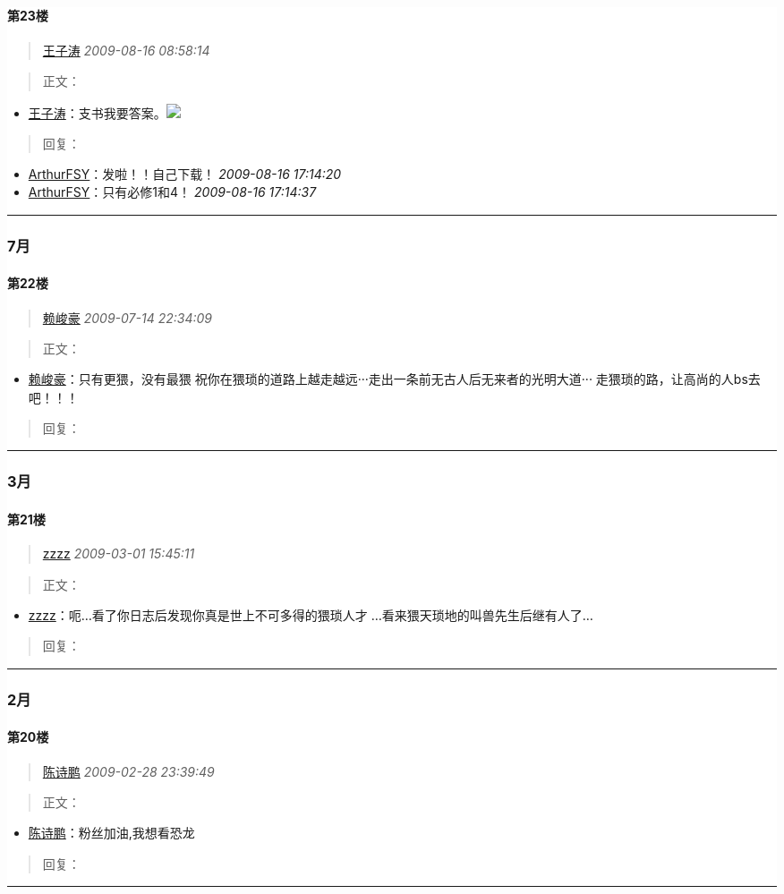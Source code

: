 
#### 第23楼

> [王子涛](https://user.qzone.qq.com/693367046) *2009-08-16 08:58:14*

> 正文：

- [王子涛](https://user.qzone.qq.com/693367046)：支书我要答案。[![](https://pan.4a1801.life/d/Onedrive-4A1801/%E4%B8%AA%E4%BA%BA%E5%BB%BA%E7%AB%99/public/Qzone/Boards/images/300ABEA1.gif)](https://pan.4a1801.life/d/Onedrive-4A1801/%E4%B8%AA%E4%BA%BA%E5%BB%BA%E7%AB%99/public/Qzone/Boards/images/300ABEA1.gif)

> 回复：

- [ArthurFSY](https://user.qzone.qq.com/254904240)：发啦！！自己下载！ *2009-08-16 17:14:20*
- [ArthurFSY](https://user.qzone.qq.com/254904240)：只有必修1和4！ *2009-08-16 17:14:37*

---

### 7月

#### 第22楼

> [赖峻豪](https://user.qzone.qq.com/780209069) *2009-07-14 22:34:09*

> 正文：

- [赖峻豪](https://user.qzone.qq.com/780209069)：只有更猥，没有最猥
  祝你在猥琐的道路上越走越远···走出一条前无古人后无来者的光明大道···
  走猥琐的路，让高尚的人bs去吧！！！

> 回复：

---

### 3月

#### 第21楼

> [zzzz](https://user.qzone.qq.com/24741291) *2009-03-01 15:45:11*

> 正文：

- [zzzz](https://user.qzone.qq.com/24741291)：呃…看了你日志后发现你真是世上不可多得的猥琐人才 …看来猥天琐地的叫兽先生后继有人了…

> 回复：

---

### 2月

#### 第20楼

> [陈诗鹏](https://user.qzone.qq.com/1040724714) *2009-02-28 23:39:49*

> 正文：

- [陈诗鹏](https://user.qzone.qq.com/1040724714)：粉丝加油,我想看恐龙

> 回复：

---